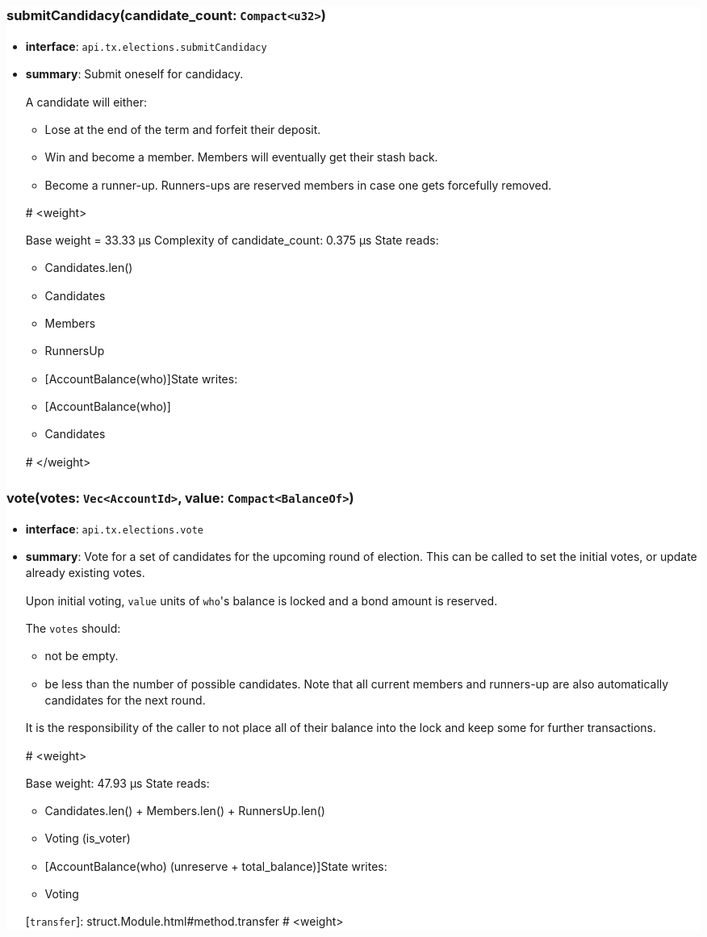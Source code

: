 ### submitCandidacy(candidate_count: `Compact<u32>`)
- **interface**: `api.tx.elections.submitCandidacy`
- **summary**:   Submit oneself for candidacy. 

  A candidate will either: 

    - Lose at the end of the term and forfeit their deposit.

    - Win and become a member. Members will eventually get their stash back.

    - Become a runner-up. Runners-ups are reserved members in case one gets forcefully    removed. 

  \# \<weight>

   Base weight = 33.33 µs Complexity of candidate_count: 0.375 µs State reads: 

  	- Candidates.len()

  	- Candidates

  	- Members

  	- RunnersUp

  	- [AccountBalance(who)]State writes: 

  	- [AccountBalance(who)]

  	- Candidates

  \# \</weight> 
 
### vote(votes: `Vec<AccountId>`, value: `Compact<BalanceOf>`)
- **interface**: `api.tx.elections.vote`
- **summary**:   Vote for a set of candidates for the upcoming round of election. This can be called to set the initial votes, or update already existing votes. 

  Upon initial voting, `value` units of `who`'s balance is locked and a bond amount is reserved. 

  The `votes` should: 

    - not be empty.

    - be less than the number of possible candidates. Note that all current members and    runners-up are also automatically candidates for the next round. 

  It is the responsibility of the caller to not place all of their balance into the lock and keep some for further transactions. 

  \# \<weight>

   Base weight: 47.93 µs State reads: 

  	- Candidates.len() + Members.len() + RunnersUp.len()

  	- Voting (is_voter)

  	- [AccountBalance(who) (unreserve + total_balance)]State writes: 

  	- Voting


  [`transfer`]: struct.Module.html#method.transfer \# \<weight>